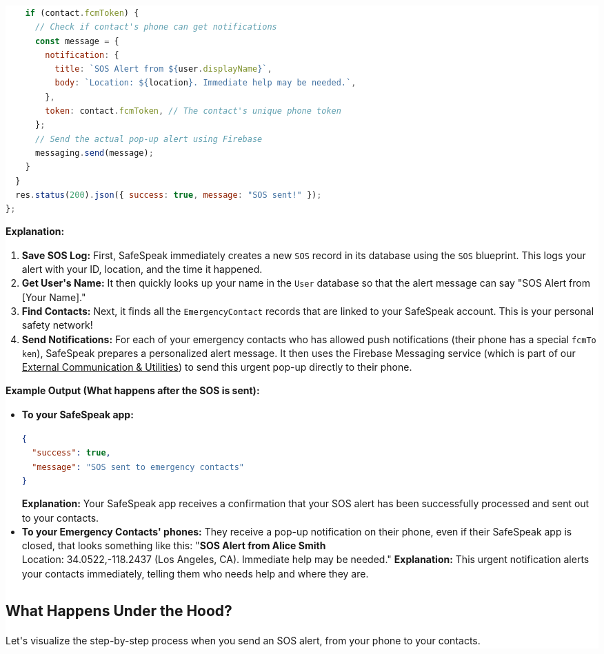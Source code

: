 ```javascript
    if (contact.fcmToken) {
      // Check if contact's phone can get notifications
      const message = {
        notification: {
          title: `SOS Alert from ${user.displayName}`,
          body: `Location: ${location}. Immediate help may be needed.`,
        },
        token: contact.fcmToken, // The contact's unique phone token
      };
      // Send the actual pop-up alert using Firebase
      messaging.send(message);
    }
  }
  res.status(200).json({ success: true, message: "SOS sent!" });
};
```

**Explanation:**

1.  **Save SOS Log:** First, SafeSpeak immediately creates a new `SOS` record in its database using the `SOS` blueprint. This logs your alert with your ID, location, and the time it happened.
2.  **Get User's Name:** It then quickly looks up your name in the `User` database so that the alert message can say "SOS Alert from [Your Name]."
3.  **Find Contacts:** Next, it finds all the `EmergencyContact` records that are linked to your SafeSpeak account. This is your personal safety network!
4.  **Send Notifications:** For each of your emergency contacts who has allowed push notifications (their phone has a special `fcmToken`), SafeSpeak prepares a personalized alert message. It then uses the Firebase Messaging service (which is part of our [External Communication & Utilities](03_external_communication___utilities_.md)) to send this urgent pop-up directly to their phone.

**Example Output (What happens after the SOS is sent):**

- **To your SafeSpeak app:**
  ```json
  {
    "success": true,
    "message": "SOS sent to emergency contacts"
  }
  ```
  **Explanation:** Your SafeSpeak app receives a confirmation that your SOS alert has been successfully processed and sent out to your contacts.
- **To your Emergency Contacts' phones:**
  They receive a pop-up notification on their phone, even if their SafeSpeak app is closed, that looks something like this:
  "**SOS Alert from Alice Smith**\
  Location: 34.0522,-118.2437 (Los Angeles, CA). Immediate help may be needed."
  **Explanation:** This urgent notification alerts your contacts immediately, telling them who needs help and where they are.

## What Happens Under the Hood?

Let's visualize the step-by-step process when you send an SOS alert, from your phone to your contacts.
